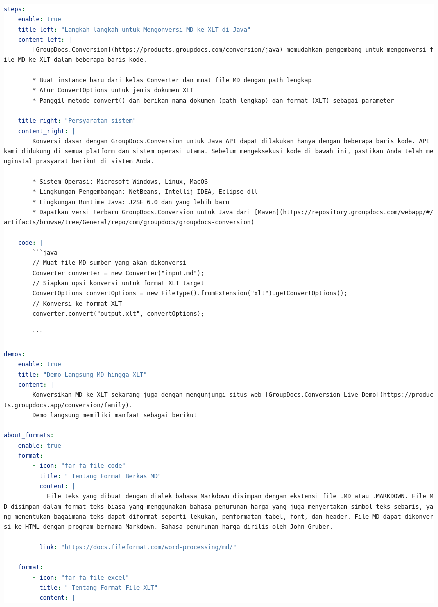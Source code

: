 ```yaml
steps:
    enable: true
    title_left: "Langkah-langkah untuk Mengonversi MD ke XLT di Java"
    content_left: |
        [GroupDocs.Conversion](https://products.groupdocs.com/conversion/java) memudahkan pengembang untuk mengonversi file MD ke XLT dalam beberapa baris kode.

        * Buat instance baru dari kelas Converter dan muat file MD dengan path lengkap
        * Atur ConvertOptions untuk jenis dokumen XLT
        * Panggil metode convert() dan berikan nama dokumen (path lengkap) dan format (XLT) sebagai parameter
        
    title_right: "Persyaratan sistem"
    content_right: |
        Konversi dasar dengan GroupDocs.Conversion untuk Java API dapat dilakukan hanya dengan beberapa baris kode. API kami didukung di semua platform dan sistem operasi utama. Sebelum mengeksekusi kode di bawah ini, pastikan Anda telah menginstal prasyarat berikut di sistem Anda.

        * Sistem Operasi: Microsoft Windows, Linux, MacOS
        * Lingkungan Pengembangan: NetBeans, Intellij IDEA, Eclipse dll
        * Lingkungan Runtime Java: J2SE 6.0 dan yang lebih baru
        * Dapatkan versi terbaru GroupDocs.Conversion untuk Java dari [Maven](https://repository.groupdocs.com/webapp/#/artifacts/browse/tree/General/repo/com/groupdocs/groupdocs-conversion)
        
    code: |
        ```java
        // Muat file MD sumber yang akan dikonversi
        Converter converter = new Converter("input.md");
        // Siapkan opsi konversi untuk format XLT target
        ConvertOptions convertOptions = new FileType().fromExtension("xlt").getConvertOptions();
        // Konversi ke format XLT
        converter.convert("output.xlt", convertOptions);
        
        ```
        
demos:
    enable: true
    title: "Demo Langsung MD hingga XLT"
    content: |
        Konversikan MD ke XLT sekarang juga dengan mengunjungi situs web [GroupDocs.Conversion Live Demo](https://products.groupdocs.app/conversion/family).  
        Demo langsung memiliki manfaat sebagai berikut
        
about_formats:
    enable: true
    format:
        - icon: "far fa-file-code"
          title: " Tentang Format Berkas MD"
          content: |
            File teks yang dibuat dengan dialek bahasa Markdown disimpan dengan ekstensi file .MD atau .MARKDOWN. File MD disimpan dalam format teks biasa yang menggunakan bahasa penurunan harga yang juga menyertakan simbol teks sebaris, yang menentukan bagaimana teks dapat diformat seperti lekukan, pemformatan tabel, font, dan header. File MD dapat dikonversi ke HTML dengan program bernama Markdown. Bahasa penurunan harga dirilis oleh John Gruber.

          link: "https://docs.fileformat.com/word-processing/md/"

    format:
        - icon: "far fa-file-excel"
          title: " Tentang Format File XLT"
          content: |
```